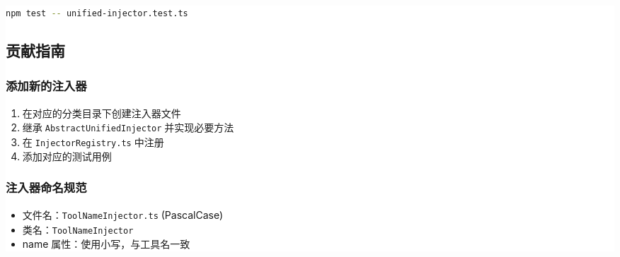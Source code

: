 ```bash
npm test -- unified-injector.test.ts
```

## 贡献指南

### 添加新的注入器

1. 在对应的分类目录下创建注入器文件
2. 继承 `AbstractUnifiedInjector` 并实现必要方法
3. 在 `InjectorRegistry.ts` 中注册
4. 添加对应的测试用例

### 注入器命名规范

- 文件名：`ToolNameInjector.ts` (PascalCase)
- 类名：`ToolNameInjector`
- name 属性：使用小写，与工具名一致
